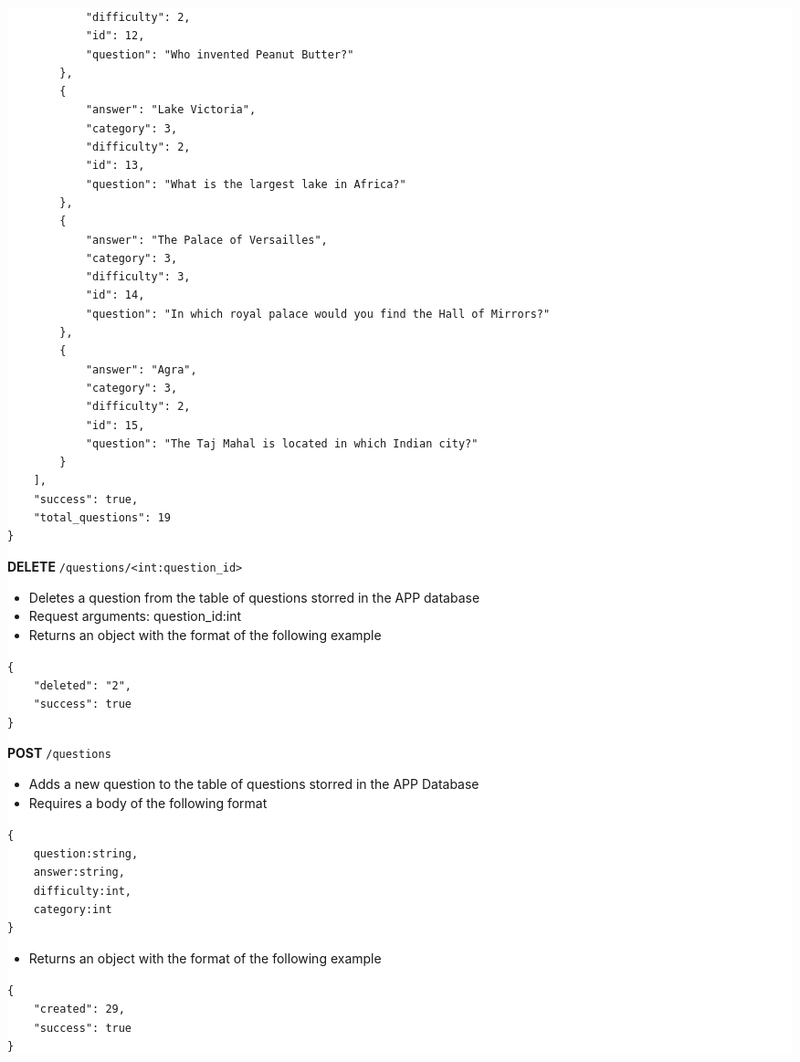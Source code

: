 ```
			"difficulty": 2,
			"id": 12,
			"question": "Who invented Peanut Butter?"
		},
		{
			"answer": "Lake Victoria",
			"category": 3,
			"difficulty": 2,
			"id": 13,
			"question": "What is the largest lake in Africa?"
		},
		{
			"answer": "The Palace of Versailles",
			"category": 3,
			"difficulty": 3,
			"id": 14,
			"question": "In which royal palace would you find the Hall of Mirrors?"
		},
		{
			"answer": "Agra",
			"category": 3,
			"difficulty": 2,
			"id": 15,
			"question": "The Taj Mahal is located in which Indian city?"
		}
	],
	"success": true,
	"total_questions": 19
}
```

__DELETE__ `/questions/<int:question_id>`

- Deletes a question from the table of questions storred in the APP database
- Request arguments: question_id:int
- Returns an object with the format of the following example
```
{
	"deleted": "2", 
	"success": true
}
```

__POST__ `/questions`

- Adds a new question to the table of questions storred in the  APP Database
- Requires a body of the following format 
```
{
	question:string,
	answer:string,
	difficulty:int,
	category:int
}
```
- Returns an object with the format of the following example
```
{
	"created": 29, 
	"success": true
}
```
